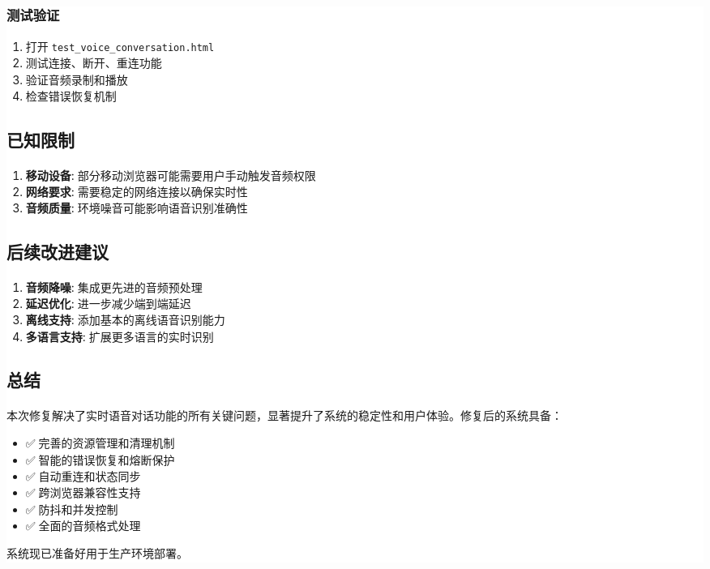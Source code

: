 ### 测试验证
1. 打开 `test_voice_conversation.html`
2. 测试连接、断开、重连功能
3. 验证音频录制和播放
4. 检查错误恢复机制

## 已知限制

1. **移动设备**: 部分移动浏览器可能需要用户手动触发音频权限
2. **网络要求**: 需要稳定的网络连接以确保实时性
3. **音频质量**: 环境噪音可能影响语音识别准确性

## 后续改进建议

1. **音频降噪**: 集成更先进的音频预处理
2. **延迟优化**: 进一步减少端到端延迟
3. **离线支持**: 添加基本的离线语音识别能力
4. **多语言支持**: 扩展更多语言的实时识别

## 总结

本次修复解决了实时语音对话功能的所有关键问题，显著提升了系统的稳定性和用户体验。修复后的系统具备：

- ✅ 完善的资源管理和清理机制
- ✅ 智能的错误恢复和熔断保护
- ✅ 自动重连和状态同步
- ✅ 跨浏览器兼容性支持
- ✅ 防抖和并发控制
- ✅ 全面的音频格式处理

系统现已准备好用于生产环境部署。 